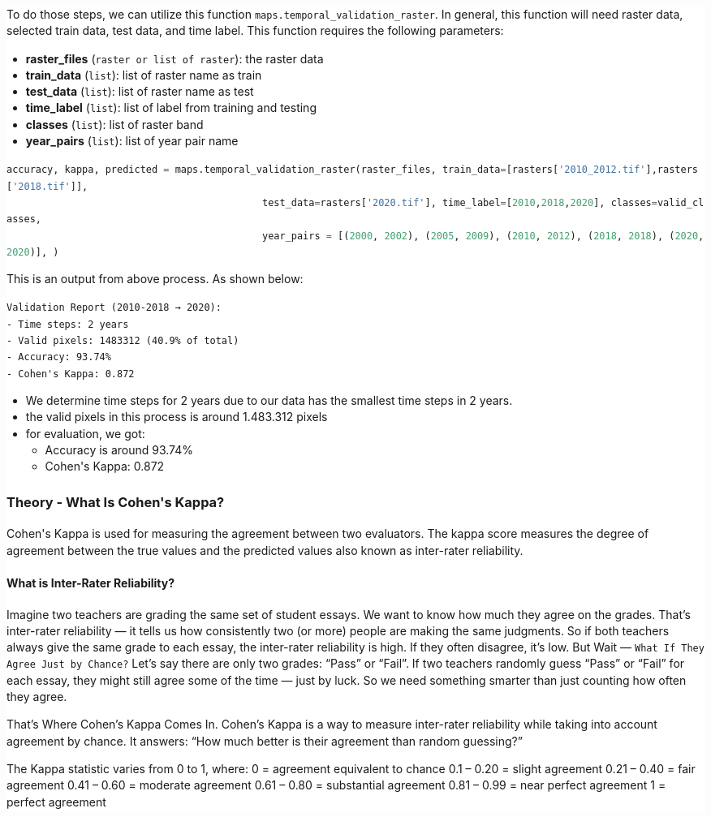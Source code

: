 To do those steps, we can utilize this function `maps.temporal_validation_raster`. In general, this function will need raster data, selected train data, test data, and time label. This function requires the following parameters:
- **raster_files** (`raster or list of raster`):     the raster data 
- **train_data** (`list`):   list of raster name as train 
- **test_data** (`list`):   list of raster name as test
- **time_label** (`list`):  list of label from training and testing
- **classes** (`list`):   list of raster band
- **year_pairs** (`list`):   list of year pair name

```python
accuracy, kappa, predicted = maps.temporal_validation_raster(raster_files, train_data=[rasters['2010_2012.tif'],rasters['2018.tif']], 
                                            test_data=rasters['2020.tif'], time_label=[2010,2018,2020], classes=valid_classes, 
                                            year_pairs = [(2000, 2002), (2005, 2009), (2010, 2012), (2018, 2018), (2020, 2020)], )
```

This is an output from above process. As shown below:

```
Validation Report (2010-2018 → 2020):
- Time steps: 2 years
- Valid pixels: 1483312 (40.9% of total)
- Accuracy: 93.74%
- Cohen's Kappa: 0.872
```

- We determine time steps for 2 years due to our data has the smallest time steps in 2 years. 
- the valid pixels in this process is around 1.483.312 pixels
- for evaluation, we got:
    - Accuracy is around 93.74%
    - Cohen's Kappa: 0.872

### Theory - What Is Cohen's Kappa?
Cohen's Kappa is used for measuring the agreement between two evaluators. The kappa score measures the degree of agreement between the true values and the predicted values also known as inter-rater reliability. 

#### **What is Inter-Rater Reliability?**
Imagine two teachers are grading the same set of student essays. We want to know how much they agree on the grades. That’s inter-rater reliability — it tells us how consistently two (or more) people are making the same judgments. So if both teachers always give the same grade to each essay, the inter-rater reliability is high. If they often disagree, it’s low. But Wait — `What If They Agree Just by Chance?` Let’s say there are only two grades: “Pass” or “Fail”. If two teachers randomly guess “Pass” or “Fail” for each essay, they might still agree some of the time — just by luck. So we need something smarter than just counting how often they agree.

That’s Where Cohen’s Kappa Comes In. Cohen’s Kappa is a way to measure inter-rater reliability while taking into account agreement by chance. It answers: “How much better is their agreement than random guessing?”

The Kappa statistic varies from 0 to 1, where:
0           = agreement equivalent to chance
0.1 – 0.20  = slight agreement
0.21 – 0.40 = fair agreement
0.41 – 0.60 = moderate agreement
0.61 – 0.80 = substantial agreement
0.81 – 0.99 = near perfect agreement
1           = perfect agreement
